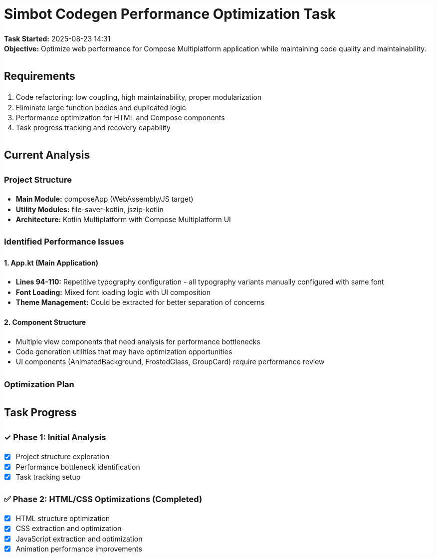 # Simbot Codegen Performance Optimization Task

**Task Started:** 2025-08-23 14:31  
**Objective:** Optimize web performance for Compose Multiplatform application while maintaining code quality and maintainability.

## Requirements
1. Code refactoring: low coupling, high maintainability, proper modularization
2. Eliminate large function bodies and duplicated logic
3. Performance optimization for HTML and Compose components
4. Task progress tracking and recovery capability

## Current Analysis

### Project Structure
- **Main Module:** composeApp (WebAssembly/JS target)
- **Utility Modules:** file-saver-kotlin, jszip-kotlin
- **Architecture:** Kotlin Multiplatform with Compose Multiplatform UI

### Identified Performance Issues

#### 1. App.kt (Main Application)
- **Lines 94-110:** Repetitive typography configuration - all typography variants manually configured with same font
- **Font Loading:** Mixed font loading logic with UI composition
- **Theme Management:** Could be extracted for better separation of concerns

#### 2. Component Structure
- Multiple view components that need analysis for performance bottlenecks
- Code generation utilities that may have optimization opportunities
- UI components (AnimatedBackground, FrostedGlass, GroupCard) require performance review

### Optimization Plan

## Task Progress

### ✓ Phase 1: Initial Analysis
- [x] Project structure exploration
- [x] Performance bottleneck identification
- [x] Task tracking setup

### ✅ Phase 2: HTML/CSS Optimizations (Completed)
- [x] HTML structure optimization
- [x] CSS extraction and optimization
- [x] JavaScript extraction and optimization
- [x] Animation performance improvements
